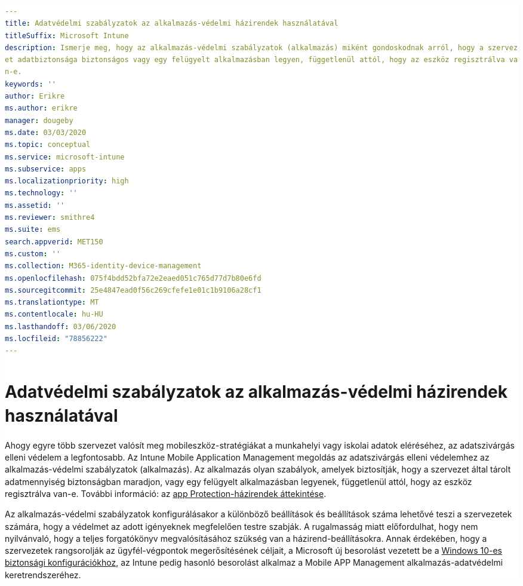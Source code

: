 ```yaml
---
title: Adatvédelmi szabályzatok az alkalmazás-védelmi házirendek használatával
titleSuffix: Microsoft Intune
description: Ismerje meg, hogy az alkalmazás-védelmi szabályzatok (alkalmazás) miként gondoskodnak arról, hogy a szervezet adatbiztonsága biztonságos vagy egy felügyelt alkalmazásban legyen, függetlenül attól, hogy az eszköz regisztrálva van-e.
keywords: ''
author: Erikre
ms.author: erikre
manager: dougeby
ms.date: 03/03/2020
ms.topic: conceptual
ms.service: microsoft-intune
ms.subservice: apps
ms.localizationpriority: high
ms.technology: ''
ms.assetid: ''
ms.reviewer: smithre4
ms.suite: ems
search.appverid: MET150
ms.custom: ''
ms.collection: M365-identity-device-management
ms.openlocfilehash: 075f4bdd52bfa72e2eaed051c765d77d7b80e6fd
ms.sourcegitcommit: 25e4847ead0f56c269cfefe1e01c1b9106a28cf1
ms.translationtype: MT
ms.contentlocale: hu-HU
ms.lasthandoff: 03/06/2020
ms.locfileid: "78856222"
---
```

# <a name="data-protection-framework-using-app-protection-policies"></a>Adatvédelmi szabályzatok az alkalmazás-védelmi házirendek használatával 

Ahogy egyre több szervezet valósít meg mobileszköz-stratégiákat a munkahelyi vagy iskolai adatok eléréséhez, az adatszivárgás elleni védelem a legfontosabb. Az Intune Mobile Application Management megoldás az adatszivárgás elleni védelemhez az alkalmazás-védelmi szabályzatok (alkalmazás). Az alkalmazás olyan szabályok, amelyek biztosítják, hogy a szervezet által tárolt adatmennyiség biztonságban maradjon, vagy egy felügyelt alkalmazásban legyenek, függetlenül attól, hogy az eszköz regisztrálva van-e. További információ: az [app Protection-házirendek áttekintése](~/apps/app-protection-policy.md). 

Az alkalmazás-védelmi szabályzatok konfigurálásakor a különböző beállítások és beállítások száma lehetővé teszi a szervezetek számára, hogy a védelmet az adott igényeknek megfelelően testre szabják. A rugalmasság miatt előfordulhat, hogy nem nyilvánvaló, hogy a teljes forgatókönyv megvalósításához szükség van a házirend-beállításokra. Annak érdekében, hogy a szervezetek rangsorolják az ügyfél-végpontok megerősítésének céljait, a Microsoft új besorolást vezetett be a [Windows 10-es biztonsági konfigurációkhoz](https://aka.ms/secconframework), az Intune pedig hasonló besorolást alkalmaz a Mobile APP Management alkalmazás-adatvédelmi keretrendszeréhez.  
